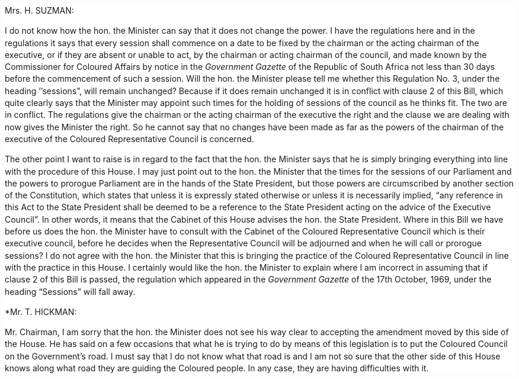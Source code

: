 </speech>

<speech by="#suzman">

<from>Mrs. <person refersTo="hansard_za">H. SUZMAN</person>:</from>

<p>I do not know how the hon. the Minister can say that it does not change the power. I have the regulations <span class="col_3801-3802" refersTo="page_0456"/>here and in the regulations it says that every session shall commence on a date to be fixed by the chairman or the acting chairman of the executive, or if they are absent or unable to act, by the chairman or acting chairman of the council, and made known by the Commissioner for Coloured Affairs by notice in the <i>Government Gazette</i> of the Republic of South Africa not less than 30 days before the commencement of such a session. Will the hon. the Minister please tell me whether this Regulation No. 3, under the heading &#x2019;&#x2019;sessions&#x201D;, will remain unchanged&#x003F; Because if it does remain unchanged it is in conflict with clause 2 of this Bill, which quite clearly says that the Minister may appoint such times for the holding of sessions of the council as he thinks fit. The two are in conflict. The regulations give the chairman or the acting chairman of the executive the right and the clause we are dealing with now gives the Minister the right. So he cannot say that no changes have been made as far as the powers of the chairman of the executive of the Coloured Representative Council is concerned.</p>

<p>The other point I want to raise is in regard to the fact that the hon. the Minister says that he is simply bringing everything into line with the procedure of this House. I may just point out to the hon. the Minister that the times for the sessions of our Parliament and the powers to prorogue Parliament are in the hands of the State President, but those powers are circumscribed by another section of the Constitution, which states that unless it is expressly stated otherwise or unless it is necessarily implied, &#x201C;any reference in this Act to the State President shall be deemed to be a reference to the State President acting on the advice of the Executive Council&#x201D;. In other words, it means that the Cabinet of this House advises the hon. the State President. Where in this Bill we have before us does the hon. the Minister have to consult with the Cabinet of the Coloured Representative Council which is their executive council, before he decides when the Representative Council will be adjourned and when he will call or prorogue sessions&#x003F; I do not agree with the hon. the Minister that this is bringing the practice of the Coloured Representative Council in line with the practice in this House. I certainly would like the hon. the Minister to explain where I am incorrect in assuming that if clause 2 of this Bill is passed, the regulation which appeared in the <i>Government Gazette</i> of the 17th October, 1969, under the heading &#x201C;Sessions&#x201D; will fall away.</p>

</speech>

<speech by="#hickman">

<from>*Mr. <person refersTo="hansard_za">T. HICKMAN</person>:</from>

<p>Mr. Chairman, I am sorry that the hon. the Minister does not see his way clear to accepting the amendment moved by this side of the House. He has said on a few occasions that what he is trying to do by means of this legislation is to put the Coloured Council on the Government&#x2019;s road. I must say that I do not know what that road is and I am not so sure that the other side of this House knows along what road they are guiding the Coloured people. In any case, they are having difficulties with it.</p>
